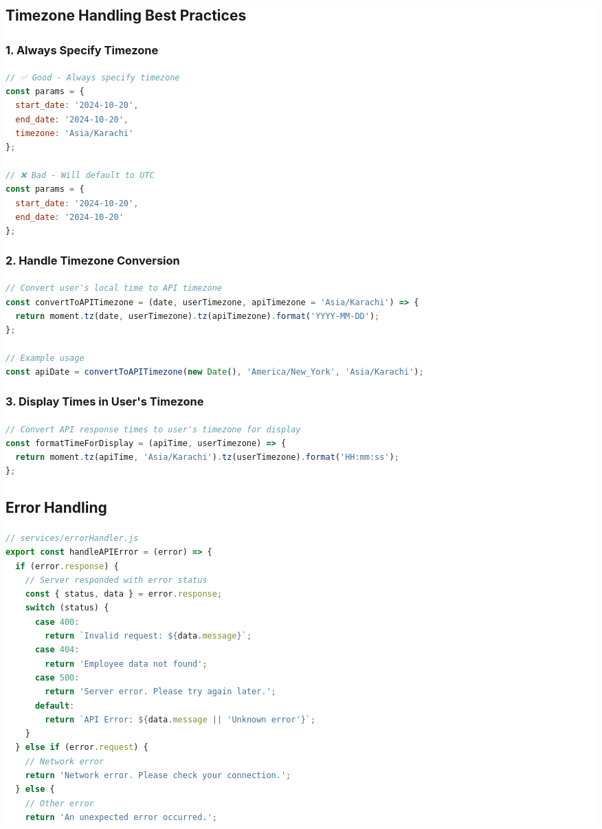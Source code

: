 
## Timezone Handling Best Practices

### 1. Always Specify Timezone

```javascript
// ✅ Good - Always specify timezone
const params = {
  start_date: '2024-10-20',
  end_date: '2024-10-20',
  timezone: 'Asia/Karachi'
};

// ❌ Bad - Will default to UTC
const params = {
  start_date: '2024-10-20',
  end_date: '2024-10-20'
};
```

### 2. Handle Timezone Conversion

```javascript
// Convert user's local time to API timezone
const convertToAPITimezone = (date, userTimezone, apiTimezone = 'Asia/Karachi') => {
  return moment.tz(date, userTimezone).tz(apiTimezone).format('YYYY-MM-DD');
};

// Example usage
const apiDate = convertToAPITimezone(new Date(), 'America/New_York', 'Asia/Karachi');
```

### 3. Display Times in User's Timezone

```javascript
// Convert API response times to user's timezone for display
const formatTimeForDisplay = (apiTime, userTimezone) => {
  return moment.tz(apiTime, 'Asia/Karachi').tz(userTimezone).format('HH:mm:ss');
};
```

## Error Handling

```javascript
// services/errorHandler.js
export const handleAPIError = (error) => {
  if (error.response) {
    // Server responded with error status
    const { status, data } = error.response;
    switch (status) {
      case 400:
        return `Invalid request: ${data.message}`;
      case 404:
        return 'Employee data not found';
      case 500:
        return 'Server error. Please try again later.';
      default:
        return `API Error: ${data.message || 'Unknown error'}`;
    }
  } else if (error.request) {
    // Network error
    return 'Network error. Please check your connection.';
  } else {
    // Other error
    return 'An unexpected error occurred.';
```